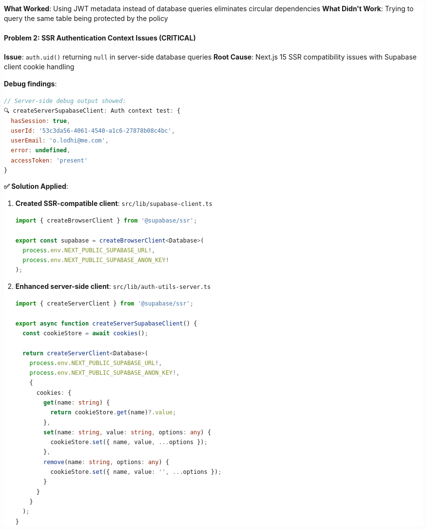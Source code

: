 **What Worked**: Using JWT metadata instead of database queries eliminates circular dependencies
**What Didn't Work**: Trying to query the same table being protected by the policy

#### **Problem 2: SSR Authentication Context Issues (CRITICAL)**
**Issue**: `auth.uid()` returning `null` in server-side database queries
**Root Cause**: Next.js 15 SSR compatibility issues with Supabase client cookie handling

**Debug findings**:
```javascript
// Server-side debug output showed:
🔍 createServerSupabaseClient: Auth context test: {
  hasSession: true,
  userId: '53c3da56-4061-4540-a1c6-27878b08c4bc',
  userEmail: 'o.lodhi@me.com',
  error: undefined,
  accessToken: 'present'
}
```

**✅ Solution Applied**:
1. **Created SSR-compatible client**: `src/lib/supabase-client.ts`
   ```typescript
   import { createBrowserClient } from '@supabase/ssr';
   
   export const supabase = createBrowserClient<Database>(
     process.env.NEXT_PUBLIC_SUPABASE_URL!,
     process.env.NEXT_PUBLIC_SUPABASE_ANON_KEY!
   );
   ```

2. **Enhanced server-side client**: `src/lib/auth-utils-server.ts`
   ```typescript
   import { createServerClient } from '@supabase/ssr';
   
   export async function createServerSupabaseClient() {
     const cookieStore = await cookies();
     
     return createServerClient<Database>(
       process.env.NEXT_PUBLIC_SUPABASE_URL!,
       process.env.NEXT_PUBLIC_SUPABASE_ANON_KEY!,
       {
         cookies: {
           get(name: string) {
             return cookieStore.get(name)?.value;
           },
           set(name: string, value: string, options: any) {
             cookieStore.set({ name, value, ...options });
           },
           remove(name: string, options: any) {
             cookieStore.set({ name, value: '', ...options });
           }
         }
       }
     );
   }
   ```
